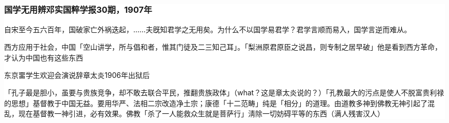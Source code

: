 ### 国学无用辨邓实国粹学报30期，1907年

自宋至今五六百年，国破家亡外祸迭起，……夫旣知君学之无用矣。为什么不以国学易君学？君学言顺而易入，国学言逆而难从。

西方应用于社会，中国「空山讲学，所与倡和者，惟其门徒及二三知己耳」。「梨洲原君原臣之说昌，则专制之居早破」他是看到西方革命，才认为中国也有这些东西

东京畱学生欢迎会演说辞章太炎1906年出狱后

「孔子最是胆小，虽要与贵族竞争，却不敢去联合平民，推翻贵族政体」（what？这是章太炎说的？）「孔教最大的污点是使人不脱富贵利禄的思想」基督教于中国无益。要用华严、法相二宗改造净土宗；康德「十二范畴」纯是「相分」的道理。由道教多神到佛教无神引起了混乱，现在基督教一神引进，必有效果。佛教「杀了一人能救众生就是菩萨行」淸除一切妨碍平等的东西（满人残害汉人）
